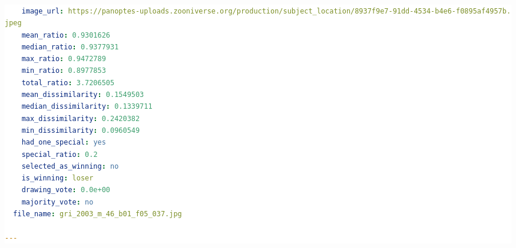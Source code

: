 ```yaml
    image_url: https://panoptes-uploads.zooniverse.org/production/subject_location/8937f9e7-91dd-4534-b4e6-f0895af4957b.jpeg
    mean_ratio: 0.9301626
    median_ratio: 0.9377931
    max_ratio: 0.9472789
    min_ratio: 0.8977853
    total_ratio: 3.7206505
    mean_dissimilarity: 0.1549503
    median_dissimilarity: 0.1339711
    max_dissimilarity: 0.2420382
    min_dissimilarity: 0.0960549
    had_one_special: yes
    special_ratio: 0.2
    selected_as_winning: no
    is_winning: loser
    drawing_vote: 0.0e+00
    majority_vote: no
  file_name: gri_2003_m_46_b01_f05_037.jpg

---
```

